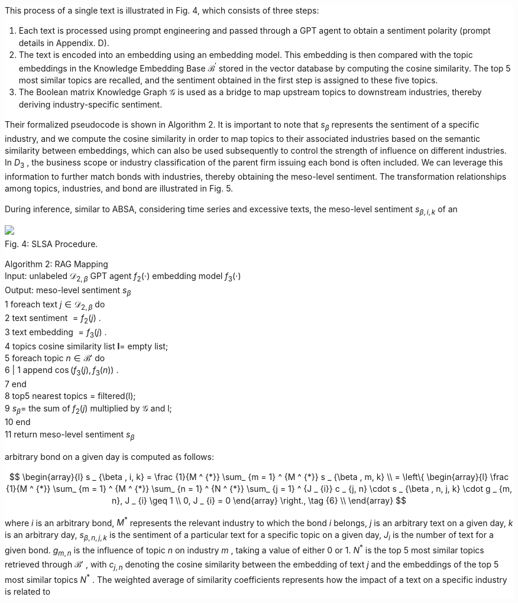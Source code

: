 This process of a single text is illustrated in Fig. 4, which consists of three steps:

1) Each text is processed using prompt engineering and passed through a GPT agent to obtain a sentiment polarity (prompt details in Appendix. D).  
2) The text is encoded into an embedding using an embedding model. This embedding is then compared with the topic embeddings in the Knowledge Embedding Base  $\mathcal{B}^{\prime}$  stored in the vector database by computing the cosine similarity. The top 5 most similar topics are recalled, and the sentiment obtained in the first step is assigned to these five topics.  
3) The Boolean matrix Knowledge Graph  $\mathcal{G}$  is used as a bridge to map upstream topics to downstream industries, thereby deriving industry-specific sentiment.

Their formalized pseudocode is shown in Algorithm 2. It is important to note that  $s_{\beta}$  represents the sentiment of a specific industry, and we compute the cosine similarity in order to map topics to their associated industries based on the semantic similarity between embeddings, which can also be used subsequently to control the strength of influence on different industries. In  $D_3$ , the business scope or industry classification of the parent firm issuing each bond is often included. We can leverage this information to further match bonds with industries, thereby obtaining the meso-level sentiment. The transformation relationships among topics, industries, and bond are illustrated in Fig. 5.

During inference, similar to ABSA, considering time series and excessive texts, the meso-level sentiment  $s_{\beta ,i,k}$  of an

![](https://cdn-mineru.openxlab.org.cn/result/2025-10-15/375d33d8-82b5-4315-8b8b-ca640938b85f/a0c7c2f6ce31d5ad9002f08ee23afad15a9fe9ca658caa2e7000c0967e83e4f4.jpg)  
Fig. 4: SLSA Procedure.

Algorithm 2: RAG Mapping  
Input: unlabeled  $\mathcal{D}_{2,\beta}$  GPT agent  $f_{2}(\cdot)$  embedding model  $f_{3}(\cdot)$    
Output: meso-level sentiment  $s_\beta$    
1 foreach text  $j\in \mathcal{D}_{2,\beta}$  do   
2 text sentiment  $= f_{2}(j)$  .   
3 text embedding  $= f_{3}(j)$  .   
4 topics cosine similarity list  $\mathbf{l} =$  empty list;   
5 foreach topic  $n\in \mathcal{B}'$  do   
6 | 1 append  $\cos (f_3(j),f_3(n))$  .   
7 end   
8 top5 nearest topics  $=$  filtered(l);   
9  $s_\beta =$  the sum of  $f_{2}(j)$  multiplied by  $\mathcal{G}$  and l;   
10 end   
11 return meso-level sentiment  $s_\beta$

arbitrary bond on a given day is computed as follows:

$$
\begin{array}{l} s _ {\beta , i, k} = \frac {1}{M ^ {*}} \sum_ {m = 1} ^ {M ^ {*}} s _ {\beta , m, k} \\ = \left\{ \begin{array}{l} \frac {1}{M ^ {*}} \sum_ {m = 1} ^ {M ^ {*}} \sum_ {n = 1} ^ {N ^ {*}} \sum_ {j = 1} ^ {J _ {i}} c _ {j, n} \cdot s _ {\beta , n, j, k} \cdot g _ {m, n}, J _ {i} \geq 1 \\ 0, J _ {i} = 0 \end{array} \right., \tag {6} \\ \end{array}
$$

where  $i$  is an arbitrary bond,  $M^{*}$  represents the relevant industry to which the bond  $i$  belongs,  $j$  is an arbitrary text on a given day,  $k$  is an arbitrary day,  $s_{\beta ,n,j,k}$  is the sentiment of a particular text for a specific topic on a given day,  $J_{i}$  is the number of text for a given bond.  $g_{m,n}$  is the influence of topic  $n$  on industry  $m$ , taking a value of either 0 or 1.  $N^{*}$  is the top 5 most similar topics retrieved through  $\mathcal{B}'$ , with  $c_{j,n}$  denoting the cosine similarity between the embedding of text  $j$  and the embeddings of the top 5 most similar topics  $N^{*}$ . The weighted average of similarity coefficients represents how the impact of a text on a specific industry is related to
